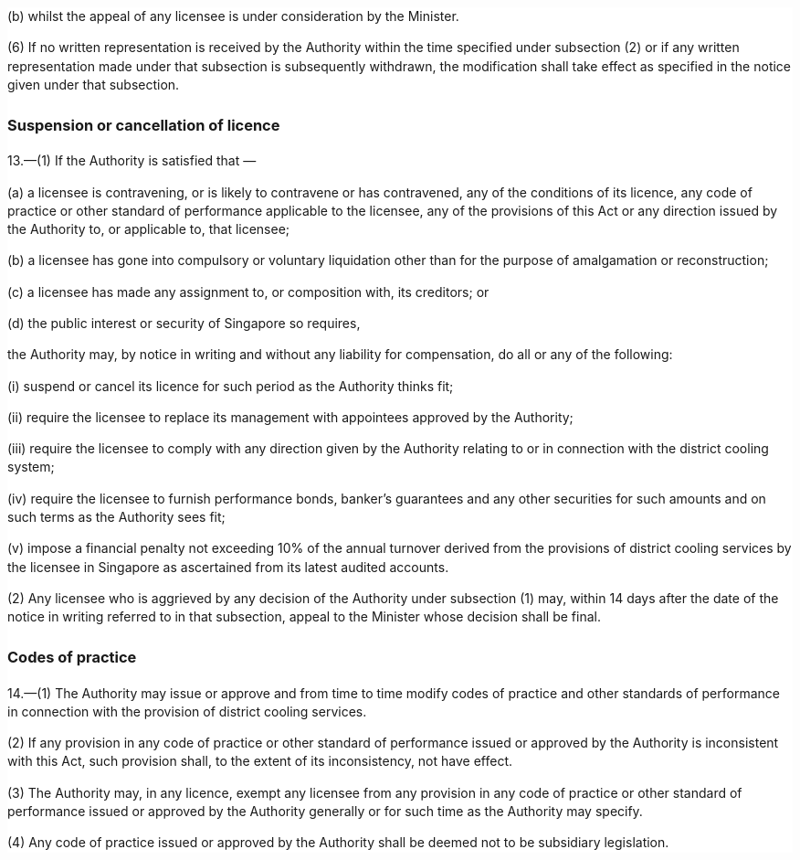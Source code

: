 (b) whilst the appeal of any licensee is under consideration by the Minister.

(6) If no written representation is received by the Authority within the time specified under subsection (2) or if any written representation made under that subsection is subsequently withdrawn, the modification shall take effect as specified in the notice given under that subsection.

### Suspension or cancellation of licence

13\.—(1) If the Authority is satisfied that —

(a) a licensee is contravening, or is likely to contravene or has contravened, any of the conditions of its licence, any code of practice or other standard of performance applicable to the licensee, any of the provisions of this Act or any direction issued by the Authority to, or applicable to, that licensee;

(b) a licensee has gone into compulsory or voluntary liquidation other than for the purpose of amalgamation or reconstruction;

(c) a licensee has made any assignment to, or composition with, its creditors; or

(d) the public interest or security of Singapore so requires,

the Authority may, by notice in writing and without any liability for compensation, do all or any of the following:

(i) suspend or cancel its licence for such period as the Authority thinks fit;

(ii) require the licensee to replace its management with appointees approved by the Authority;

(iii) require the licensee to comply with any direction given by the Authority relating to or in connection with the district cooling system;

(iv) require the licensee to furnish performance bonds, banker’s guarantees and any other securities for such amounts and on such terms as the Authority sees fit;

(v) impose a financial penalty not exceeding 10% of the annual turnover derived from the provisions of district cooling services by the licensee in Singapore as ascertained from its latest audited accounts.

(2) Any licensee who is aggrieved by any decision of the Authority under subsection (1) may, within 14 days after the date of the notice in writing referred to in that subsection, appeal to the Minister whose decision shall be final.

### Codes of practice

14\.—(1) The Authority may issue or approve and from time to time modify codes of practice and other standards of performance in connection with the provision of district cooling services.

(2) If any provision in any code of practice or other standard of performance issued or approved by the Authority is inconsistent with this Act, such provision shall, to the extent of its inconsistency, not have effect.

(3) The Authority may, in any licence, exempt any licensee from any provision in any code of practice or other standard of performance issued or approved by the Authority generally or for such time as the Authority may specify.

(4) Any code of practice issued or approved by the Authority shall be deemed not to be subsidiary legislation.
